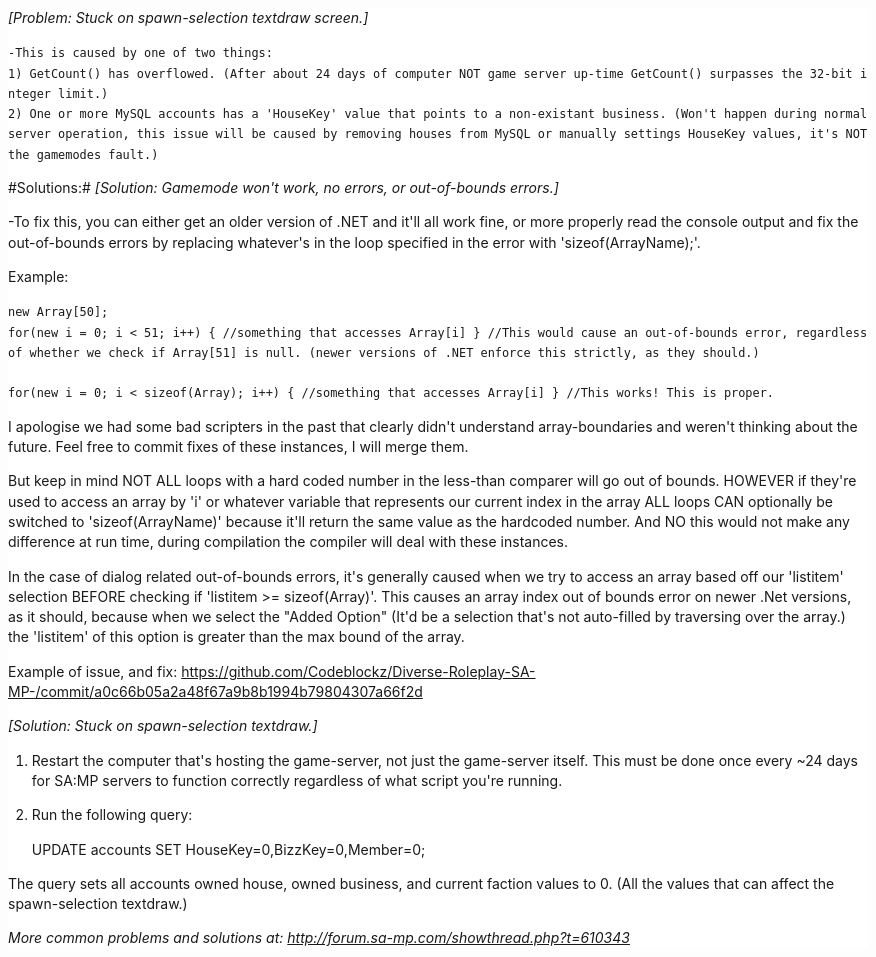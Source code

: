 *[Problem: Stuck on spawn-selection textdraw screen.]*

	-This is caused by one of two things:
	1) GetCount() has overflowed. (After about 24 days of computer NOT game server up-time GetCount() surpasses the 32-bit integer limit.)
	2) One or more MySQL accounts has a 'HouseKey' value that points to a non-existant business. (Won't happen during normal server operation, this issue will be caused by removing houses from MySQL or manually settings HouseKey values, it's NOT the gamemodes fault.)

#Solutions:#
*[Solution: Gamemode won't work, no errors, or out-of-bounds errors.]*

-To fix this, you can either get an older version of .NET and it'll all work fine, or more properly read the console output and fix the out-of-bounds errors by replacing whatever's in the loop specified in the error with 'sizeof(ArrayName);'.

Example:

    new Array[50];
    for(new i = 0; i < 51; i++) { //something that accesses Array[i] } //This would cause an out-of-bounds error, regardless of whether we check if Array[51] is null. (newer versions of .NET enforce this strictly, as they should.)
    
    for(new i = 0; i < sizeof(Array); i++) { //something that accesses Array[i] } //This works! This is proper.
    
I apologise we had some bad scripters in the past that clearly didn't understand array-boundaries and weren't thinking about the future. Feel free to commit fixes of these instances, I will merge them.

But keep in mind NOT ALL loops with a hard coded number in the less-than comparer will go out of bounds. HOWEVER if they're used to access an array by 'i' or whatever variable that represents our current index in the array ALL loops CAN optionally be switched to 'sizeof(ArrayName)' because it'll return the same value as the hardcoded number. And NO this would not make any difference at run time, during compilation the compiler will deal with these instances.

In the case of dialog related out-of-bounds errors, it's generally caused when we try to access an array based off our 'listitem' selection BEFORE checking if 'listitem >= sizeof(Array)'. This causes an array index out of bounds error on newer .Net versions, as it should, because when we select the "Added Option" (It'd be a selection that's not auto-filled by traversing over the array.) the 'listitem' of this option is greater than the max bound of the array.

Example of issue, and fix: https://github.com/Codeblockz/Diverse-Roleplay-SA-MP-/commit/a0c66b05a2a48f67a9b8b1994b79804307a66f2d

*[Solution: Stuck on spawn-selection textdraw.]*

1) Restart the computer that's hosting the game-server, not just the game-server itself. This must be done once every ~24 days for SA:MP servers to function correctly regardless of what script you're running.
2) Run the following query:

	UPDATE accounts SET HouseKey=0,BizzKey=0,Member=0;
	
The query sets all accounts owned house, owned business, and current faction values to 0. (All the values that can affect the spawn-selection textdraw.)

*More common problems and solutions at: http://forum.sa-mp.com/showthread.php?t=610343*
